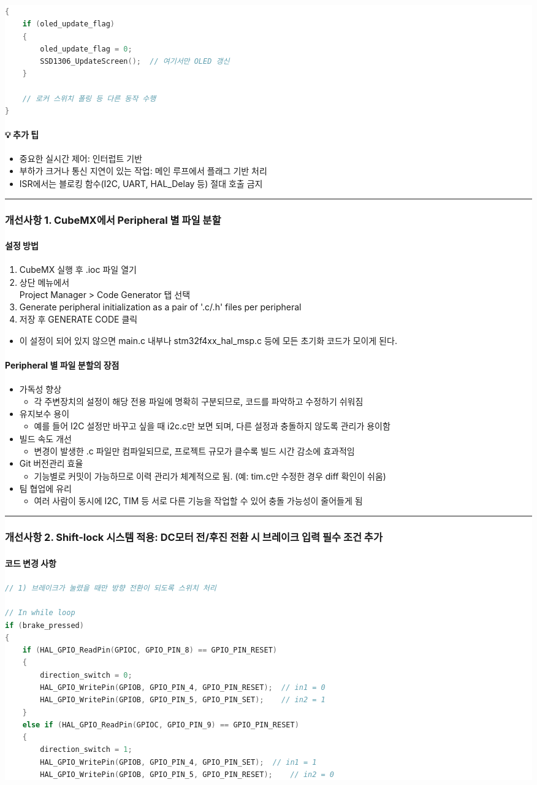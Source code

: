 ```c
{
    if (oled_update_flag)
    {
        oled_update_flag = 0;
        SSD1306_UpdateScreen();  // 여기서만 OLED 갱신
    }

    // 로커 스위치 폴링 등 다른 동작 수행
}
```

#### 💡 추가 팁
- 중요한 실시간 제어: 인터럽트 기반
- 부하가 크거나 통신 지연이 있는 작업: 메인 루프에서 플래그 기반 처리
- ISR에서는 블로킹 함수(I2C, UART, HAL_Delay 등) 절대 호출 금지

---

### 개선사항 1. CubeMX에서 Peripheral 별 파일 분할

#### 설정 방법
1. CubeMX 실행 후 .ioc 파일 열기
2. 상단 메뉴에서<br>
    Project Manager > Code Generator 탭 선택
3. Generate peripheral initialization as a pair of '.c/.h' files per peripheral   
4. 저장 후 GENERATE CODE 클릭

- 이 설정이 되어 있지 않으면 main.c 내부나 stm32f4xx_hal_msp.c 등에 모든 초기화 코드가 모이게 된다.

#### Peripheral 별 파일 분할의 장점
- 가독성 향상
    - 각 주변장치의 설정이 해당 전용 파일에 명확히 구분되므로, 코드를 파악하고 수정하기 쉬워짐
- 유지보수 용이
    - 예를 들어 I2C 설정만 바꾸고 싶을 때 i2c.c만 보면 되며, 다른 설정과 충돌하지 않도록 관리가 용이함
- 빌드 속도 개선
    - 변경이 발생한 .c 파일만 컴파일되므로, 프로젝트 규모가 클수록 빌드 시간 감소에 효과적임
- Git 버전관리 효율 
    - 기능별로 커밋이 가능하므로 이력 관리가 체계적으로 됨. (예: tim.c만 수정한 경우 diff 확인이 쉬움)
- 팀 협업에 유리
    - 여러 사람이 동시에 I2C, TIM 등 서로 다른 기능을 작업할 수 있어 충돌 가능성이 줄어들게 됨

--- 

### 개선사항 2. Shift-lock 시스템 적용: DC모터 전/후진 전환 시 브레이크 입력 필수 조건 추가

#### 코드 변경 사항
```c
// 1) 브레이크가 눌렸을 때만 방향 전환이 되도록 스위치 처리

// In while loop
if (brake_pressed)
{
    if (HAL_GPIO_ReadPin(GPIOC, GPIO_PIN_8) == GPIO_PIN_RESET)
    {
        direction_switch = 0;
        HAL_GPIO_WritePin(GPIOB, GPIO_PIN_4, GPIO_PIN_RESET);  // in1 = 0
        HAL_GPIO_WritePin(GPIOB, GPIO_PIN_5, GPIO_PIN_SET);    // in2 = 1
    }
    else if (HAL_GPIO_ReadPin(GPIOC, GPIO_PIN_9) == GPIO_PIN_RESET)
    {
        direction_switch = 1;
        HAL_GPIO_WritePin(GPIOB, GPIO_PIN_4, GPIO_PIN_SET);  // in1 = 1
        HAL_GPIO_WritePin(GPIOB, GPIO_PIN_5, GPIO_PIN_RESET);    // in2 = 0
```